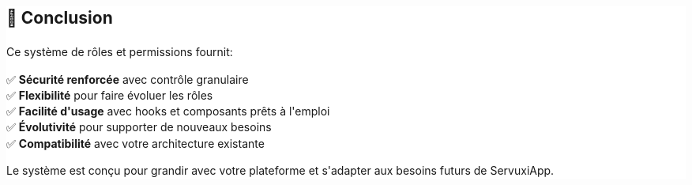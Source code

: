 ## 🎉 Conclusion

Ce système de rôles et permissions fournit:

✅ **Sécurité renforcée** avec contrôle granulaire  
✅ **Flexibilité** pour faire évoluer les rôles  
✅ **Facilité d'usage** avec hooks et composants prêts à l'emploi  
✅ **Évolutivité** pour supporter de nouveaux besoins  
✅ **Compatibilité** avec votre architecture existante  

Le système est conçu pour grandir avec votre plateforme et s'adapter aux besoins futurs de ServuxiApp.
